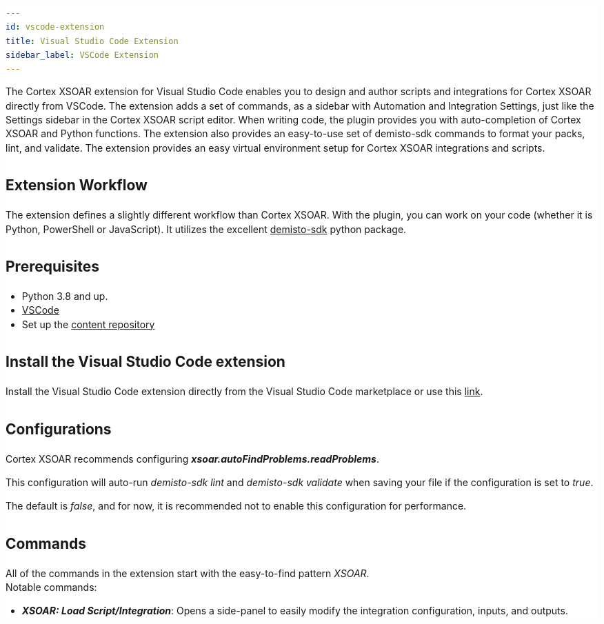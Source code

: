 ```yaml
---
id: vscode-extension
title: Visual Studio Code Extension
sidebar_label: VSCode Extension
---
```


The Cortex XSOAR extension for Visual Studio Code enables you to design and author scripts and integrations for Cortex XSOAR directly from VSCode. The extension adds a set of commands, as a sidebar with Automation and Integration Settings, just like the Settings sidebar in the Cortex XSOAR script editor. When writing code, the plugin provides you with auto-completion of Cortex XSOAR and Python functions.
The extension also provides an easy-to-use set of demisto-sdk commands to format your packs, lint, and validate.
The extension provides an easy virtual environment setup for Cortex XSOAR integrations and scripts.

## Extension Workflow

The extension defines a slightly different workflow than Cortex XSOAR. With the plugin, you can work on your code (whether it is Python, PowerShell or JavaScript).
It utilizes the excellent [demisto-sdk](./demisto-sdk) python package.

## Prerequisites

- Python 3.8 and up.
- [VSCode](https://code.visualstudio.com/Download)
- Set up the [content repository](../concepts/dev-setup)

## Install the Visual Studio Code extension

Install the Visual Studio Code extension directly from the Visual Studio Code marketplace or use this [link](https://marketplace.visualstudio.com/items?itemName=CortexXSOARext.xsoar).

## Configurations

Cortex XSOAR recommends configuring **_xsoar.autoFindProblems.readProblems_**.

This configuration will auto-run _demisto-sdk lint_ and _demisto-sdk validate_ when saving your file if the configuration is set to _true_.

The default is _false_, and for now, it is recommended not to enable this configuration for performance.

## Commands

All of the commands in the extension start with the easy-to-find pattern _XSOAR_.  
Notable commands:

- **_XSOAR: Load Script/Integration_**: Opens a side-panel to easily modify the integration configuration, inputs, and outputs.
